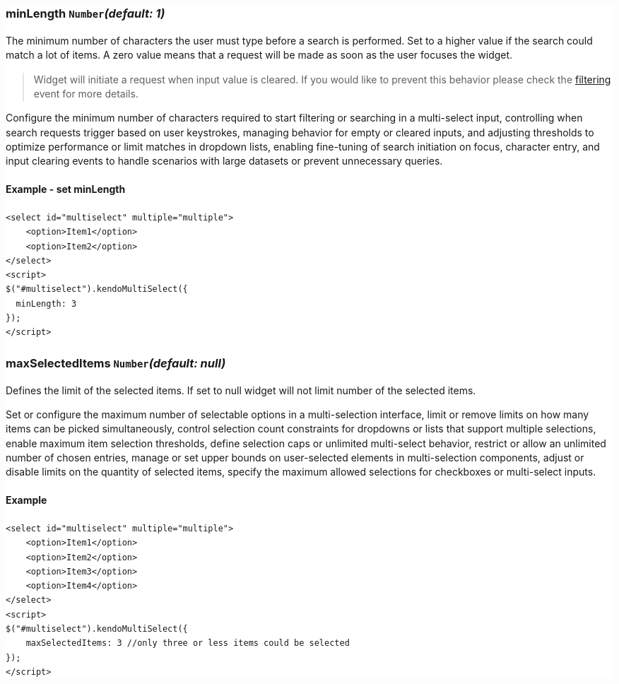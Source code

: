 ### minLength `Number`*(default: 1)*

The minimum number of characters the user must type before a search is performed. Set to a higher value if the search could match a lot of items.
A zero value means that a request will be made as soon as the user focuses the widget.

> Widget will initiate a request when input value is cleared. If you would like to prevent this behavior please check the [filtering](/api/javascript/ui/multiselect/events/filtering) event for more details.


<div class="meta-api-description">
Configure the minimum number of characters required to start filtering or searching in a multi-select input, controlling when search requests trigger based on user keystrokes, managing behavior for empty or cleared inputs, and adjusting thresholds to optimize performance or limit matches in dropdown lists, enabling fine-tuning of search initiation on focus, character entry, and input clearing events to handle scenarios with large datasets or prevent unnecessary queries.
</div>

#### Example - set minLength

    <select id="multiselect" multiple="multiple">
        <option>Item1</option>
        <option>Item2</option>
    </select>
    <script>
    $("#multiselect").kendoMultiSelect({
      minLength: 3
    });
    </script>

### maxSelectedItems `Number`*(default: null)*

 Defines the limit of the selected items. If set to null widget will not limit number of the selected items.


<div class="meta-api-description">
Set or configure the maximum number of selectable options in a multi-selection interface, limit or remove limits on how many items can be picked simultaneously, control selection count constraints for dropdowns or lists that support multiple selections, enable maximum item selection thresholds, define selection caps or unlimited multi-select behavior, restrict or allow an unlimited number of chosen entries, manage or set upper bounds on user-selected elements in multi-selection components, adjust or disable limits on the quantity of selected items, specify the maximum allowed selections for checkboxes or multi-select inputs.
</div>

#### Example

    <select id="multiselect" multiple="multiple">
        <option>Item1</option>
        <option>Item2</option>
        <option>Item3</option>
        <option>Item4</option>
    </select>
    <script>
    $("#multiselect").kendoMultiSelect({
        maxSelectedItems: 3 //only three or less items could be selected
    });
    </script>
